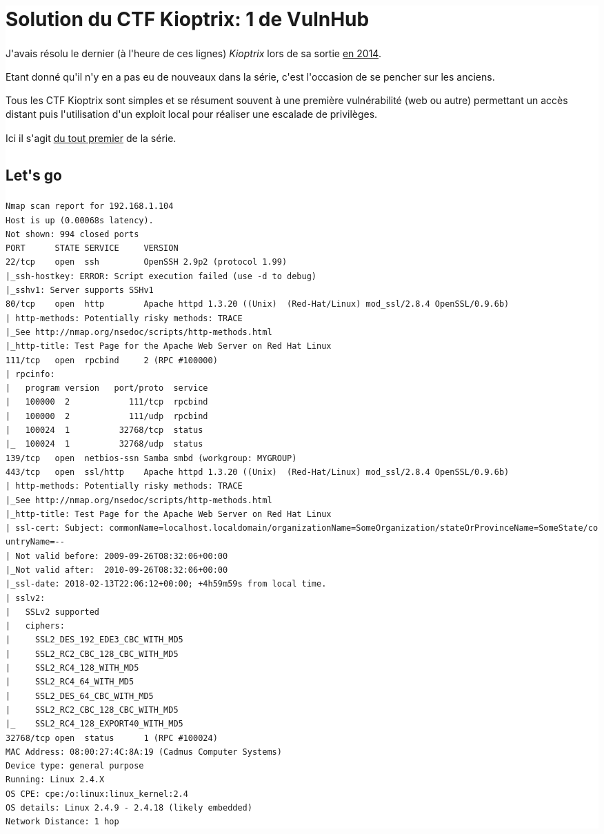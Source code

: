 # Solution du CTF Kioptrix: 1 de VulnHub

J'avais résolu le dernier (à l'heure de ces lignes) *Kioptrix* lors de sa sortie [en 2014](http://devloop.users.sourceforge.net/index.php?article79/solution-du-ctf-kioptrix-2014-5).  

Etant donné qu'il n'y en a pas eu de nouveaux dans la série, c'est l'occasion de se pencher sur les anciens.  

Tous les CTF Kioptrix sont simples et se résument souvent à une première vulnérabilité (web ou autre) permettant un accès distant puis l'utilisation d'un exploit local pour réaliser une escalade de privilèges.  

Ici il s'agit [du tout premier](https://www.vulnhub.com/entry/kioptrix-level-1-1,22/) de la série.  

Let's go
--------

```plain
Nmap scan report for 192.168.1.104
Host is up (0.00068s latency).
Not shown: 994 closed ports
PORT      STATE SERVICE     VERSION
22/tcp    open  ssh         OpenSSH 2.9p2 (protocol 1.99)
|_ssh-hostkey: ERROR: Script execution failed (use -d to debug)
|_sshv1: Server supports SSHv1
80/tcp    open  http        Apache httpd 1.3.20 ((Unix)  (Red-Hat/Linux) mod_ssl/2.8.4 OpenSSL/0.9.6b)
| http-methods: Potentially risky methods: TRACE
|_See http://nmap.org/nsedoc/scripts/http-methods.html
|_http-title: Test Page for the Apache Web Server on Red Hat Linux
111/tcp   open  rpcbind     2 (RPC #100000)
| rpcinfo: 
|   program version   port/proto  service
|   100000  2            111/tcp  rpcbind
|   100000  2            111/udp  rpcbind
|   100024  1          32768/tcp  status
|_  100024  1          32768/udp  status
139/tcp   open  netbios-ssn Samba smbd (workgroup: MYGROUP)
443/tcp   open  ssl/http    Apache httpd 1.3.20 ((Unix)  (Red-Hat/Linux) mod_ssl/2.8.4 OpenSSL/0.9.6b)
| http-methods: Potentially risky methods: TRACE
|_See http://nmap.org/nsedoc/scripts/http-methods.html
|_http-title: Test Page for the Apache Web Server on Red Hat Linux
| ssl-cert: Subject: commonName=localhost.localdomain/organizationName=SomeOrganization/stateOrProvinceName=SomeState/countryName=--
| Not valid before: 2009-09-26T08:32:06+00:00
|_Not valid after:  2010-09-26T08:32:06+00:00
|_ssl-date: 2018-02-13T22:06:12+00:00; +4h59m59s from local time.
| sslv2: 
|   SSLv2 supported
|   ciphers: 
|     SSL2_DES_192_EDE3_CBC_WITH_MD5
|     SSL2_RC2_CBC_128_CBC_WITH_MD5
|     SSL2_RC4_128_WITH_MD5
|     SSL2_RC4_64_WITH_MD5
|     SSL2_DES_64_CBC_WITH_MD5
|     SSL2_RC2_CBC_128_CBC_WITH_MD5
|_    SSL2_RC4_128_EXPORT40_WITH_MD5
32768/tcp open  status      1 (RPC #100024)
MAC Address: 08:00:27:4C:8A:19 (Cadmus Computer Systems)
Device type: general purpose
Running: Linux 2.4.X
OS CPE: cpe:/o:linux:linux_kernel:2.4
OS details: Linux 2.4.9 - 2.4.18 (likely embedded)
Network Distance: 1 hop
```